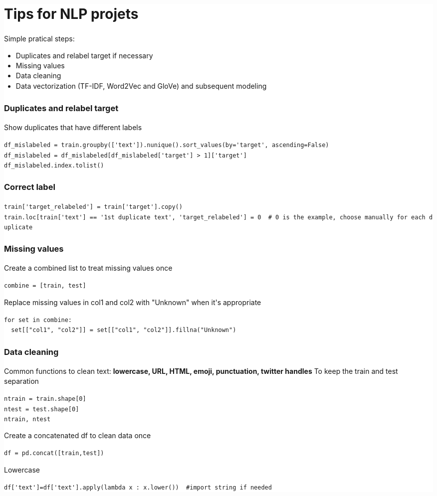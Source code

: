 # Tips for NLP projets

Simple pratical steps:

- Duplicates and relabel target if necessary
- Missing values
- Data cleaning
- Data vectorization (TF-IDF, Word2Vec and GloVe) and subsequent modeling


### Duplicates and relabel target
Show duplicates that have different labels
```
df_mislabeled = train.groupby(['text']).nunique().sort_values(by='target', ascending=False)
df_mislabeled = df_mislabeled[df_mislabeled['target'] > 1]['target']
df_mislabeled.index.tolist()
```

### Correct label
```
train['target_relabeled'] = train['target'].copy() 
train.loc[train['text'] == '1st duplicate text', 'target_relabeled'] = 0  # 0 is the example, choose manually for each duplicate
```

### Missing values
Create a combined list to treat missing values once
```
combine = [train, test]
```
Replace missing values in col1 and col2 with "Unknown" when it's appropriate
```
for set in combine:
  set[["col1", "col2"]] = set[["col1", "col2"]].fillna("Unknown")
```

### Data cleaning
Common functions to clean text: **lowercase, URL, HTML, emoji, punctuation, twitter handles**
To keep the train and test separation
```
ntrain = train.shape[0]
ntest = test.shape[0]
ntrain, ntest
```

Create a concatenated df to clean data once
```
df = pd.concat([train,test])
```

Lowercase
```
df['text']=df['text'].apply(lambda x : x.lower())  #import string if needed
```

